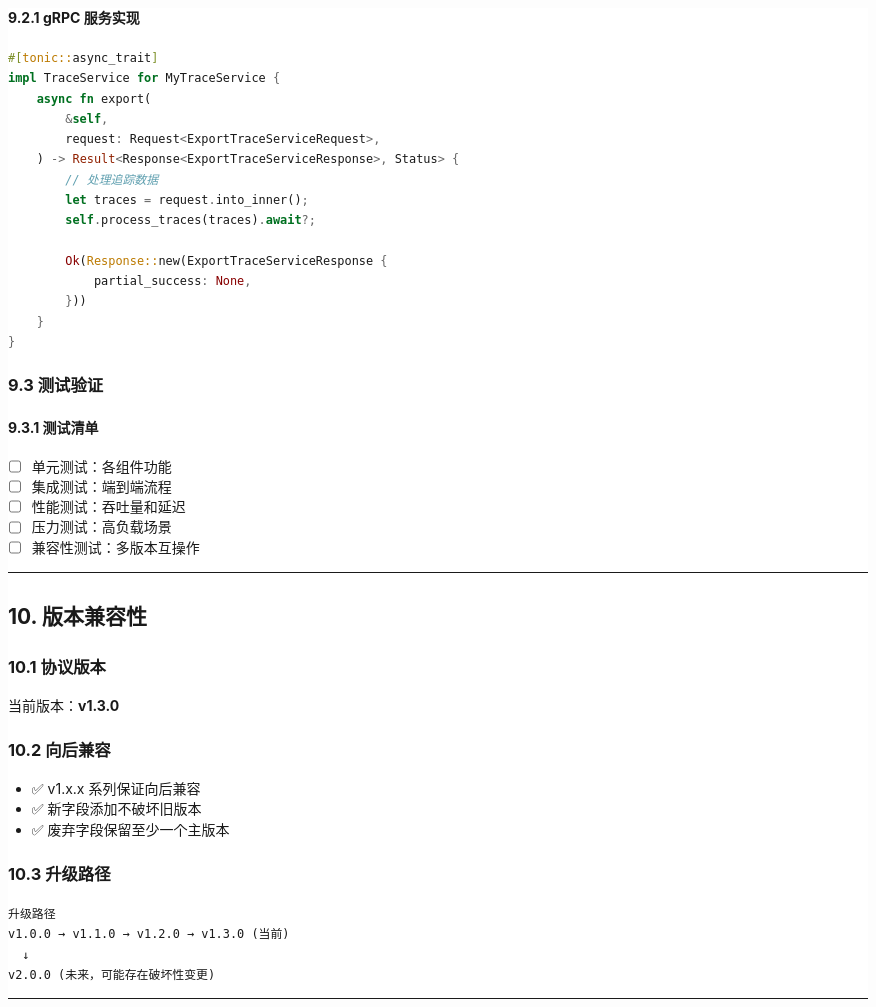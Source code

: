 #### 9.2.1 gRPC 服务实现

```rust
#[tonic::async_trait]
impl TraceService for MyTraceService {
    async fn export(
        &self,
        request: Request<ExportTraceServiceRequest>,
    ) -> Result<Response<ExportTraceServiceResponse>, Status> {
        // 处理追踪数据
        let traces = request.into_inner();
        self.process_traces(traces).await?;
        
        Ok(Response::new(ExportTraceServiceResponse {
            partial_success: None,
        }))
    }
}
```

### 9.3 测试验证

#### 9.3.1 测试清单

- [ ] 单元测试：各组件功能
- [ ] 集成测试：端到端流程
- [ ] 性能测试：吞吐量和延迟
- [ ] 压力测试：高负载场景
- [ ] 兼容性测试：多版本互操作

---

## 10. 版本兼容性

### 10.1 协议版本

当前版本：**v1.3.0**

### 10.2 向后兼容

- ✅ v1.x.x 系列保证向后兼容
- ✅ 新字段添加不破坏旧版本
- ✅ 废弃字段保留至少一个主版本

### 10.3 升级路径

```text
升级路径
v1.0.0 → v1.1.0 → v1.2.0 → v1.3.0 (当前)
  ↓
v2.0.0 (未来，可能存在破坏性变更)
```

---